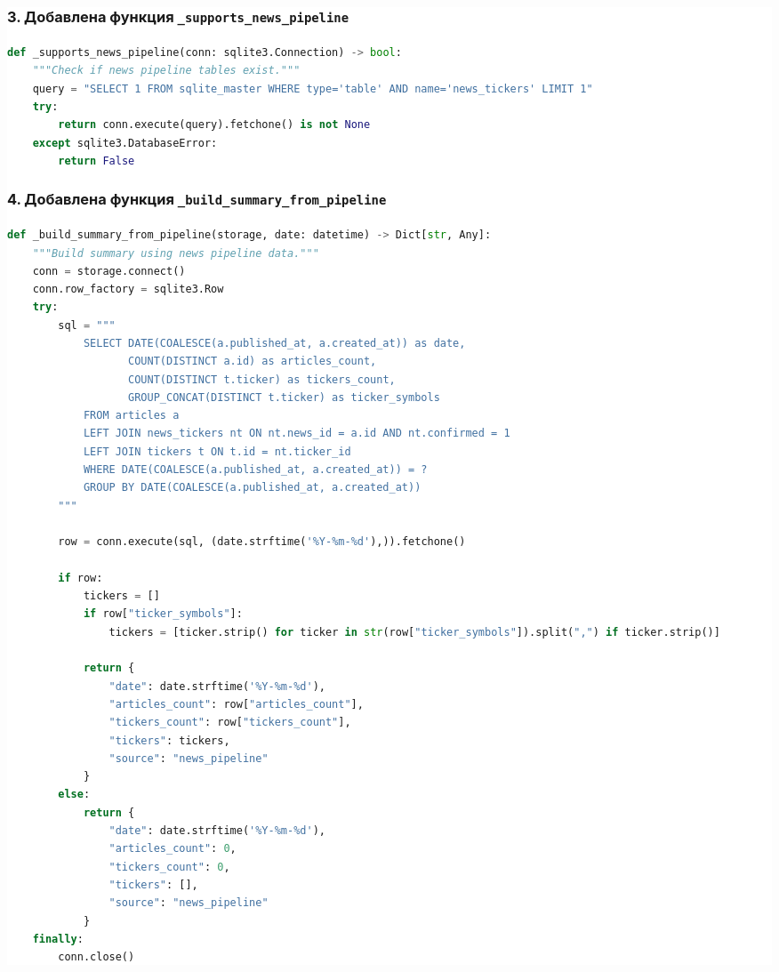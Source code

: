 ### 3. Добавлена функция `_supports_news_pipeline`

```python
def _supports_news_pipeline(conn: sqlite3.Connection) -> bool:
    """Check if news pipeline tables exist."""
    query = "SELECT 1 FROM sqlite_master WHERE type='table' AND name='news_tickers' LIMIT 1"
    try:
        return conn.execute(query).fetchone() is not None
    except sqlite3.DatabaseError:
        return False
```

### 4. Добавлена функция `_build_summary_from_pipeline`

```python
def _build_summary_from_pipeline(storage, date: datetime) -> Dict[str, Any]:
    """Build summary using news pipeline data."""
    conn = storage.connect()
    conn.row_factory = sqlite3.Row
    try:
        sql = """
            SELECT DATE(COALESCE(a.published_at, a.created_at)) as date,
                   COUNT(DISTINCT a.id) as articles_count,
                   COUNT(DISTINCT t.ticker) as tickers_count,
                   GROUP_CONCAT(DISTINCT t.ticker) as ticker_symbols
            FROM articles a
            LEFT JOIN news_tickers nt ON nt.news_id = a.id AND nt.confirmed = 1
            LEFT JOIN tickers t ON t.id = nt.ticker_id
            WHERE DATE(COALESCE(a.published_at, a.created_at)) = ?
            GROUP BY DATE(COALESCE(a.published_at, a.created_at))
        """
        
        row = conn.execute(sql, (date.strftime('%Y-%m-%d'),)).fetchone()
        
        if row:
            tickers = []
            if row["ticker_symbols"]:
                tickers = [ticker.strip() for ticker in str(row["ticker_symbols"]).split(",") if ticker.strip()]
            
            return {
                "date": date.strftime('%Y-%m-%d'),
                "articles_count": row["articles_count"],
                "tickers_count": row["tickers_count"],
                "tickers": tickers,
                "source": "news_pipeline"
            }
        else:
            return {
                "date": date.strftime('%Y-%m-%d'),
                "articles_count": 0,
                "tickers_count": 0,
                "tickers": [],
                "source": "news_pipeline"
            }
    finally:
        conn.close()
```
